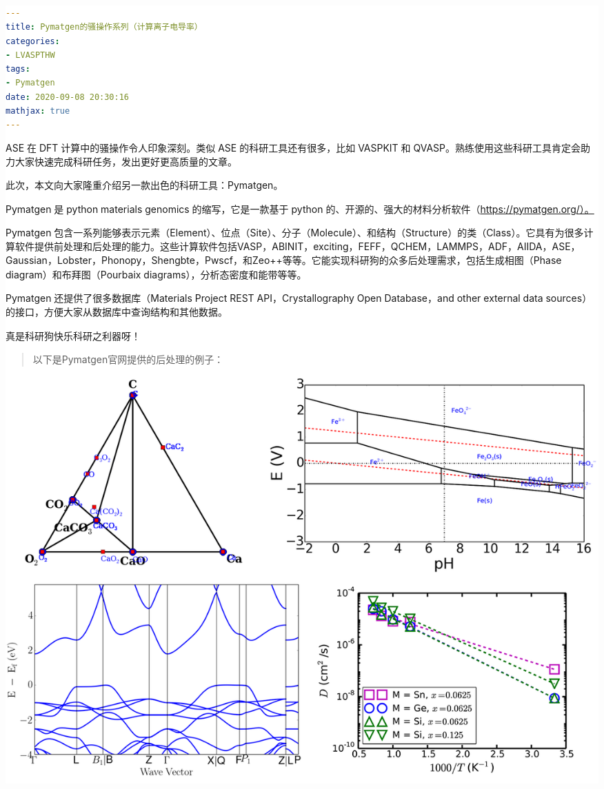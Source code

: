 ```yaml
---
title: Pymatgen的骚操作系列（计算离子电导率）
categories: 
- LVASPTHW
tags: 
- Pymatgen
date: 2020-09-08 20:30:16
mathjax: true
---
```


ASE 在 DFT 计算中的骚操作令人印象深刻。类似 ASE 的科研工具还有很多，比如 VASPKIT 和 QVASP。熟练使用这些科研工具肯定会助力大家快速完成科研任务，发出更好更高质量的文章。

此次，本文向大家隆重介绍另一款出色的科研工具：Pymatgen。

Pymatgen 是 python materials genomics 的缩写，它是一款基于 python 的、开源的、强大的材料分析软件（https://pymatgen.org/）。

Pymatgen 包含一系列能够表示元素（Element）、位点（Site）、分子（Molecule）、和结构（Structure）的类（Class）。它具有为很多计算软件提供前处理和后处理的能力。这些计算软件包括VASP，ABINIT，exciting，FEFF，QCHEM，LAMMPS，ADF，AIIDA，ASE，Gaussian，Lobster，Phonopy，Shengbte，Pwscf，和Zeo++等等。它能实现科研狗的众多后处理需求，包括生成相图（Phase diagram）和布拜图（Pourbaix diagrams），分析态密度和能带等等。

Pymatgen 还提供了很多数据库（Materials Project REST API，Crystallography Open Database，and other external data sources）的接口，方便大家从数据库中查询结构和其他数据。

真是科研狗快乐科研之利器呀！

> 以下是Pymatgen官网提供的后处理的例子：

![](A18/examples.png)
